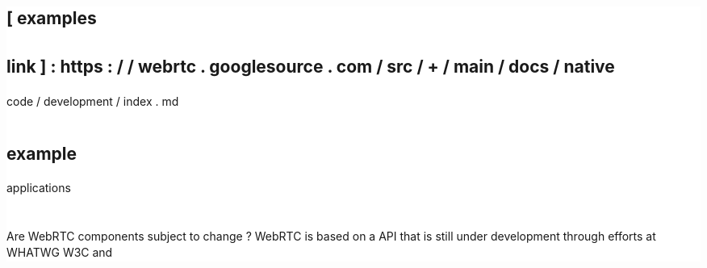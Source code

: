 [
examples
-
link
]
:
https
:
/
/
webrtc
.
googlesource
.
com
/
src
/
+
/
main
/
docs
/
native
-
code
/
development
/
index
.
md
#
example
-
applications
#
#
#
Are
WebRTC
components
subject
to
change
?
WebRTC
is
based
on
a
API
that
is
still
under
development
through
efforts
at
WHATWG
W3C
and